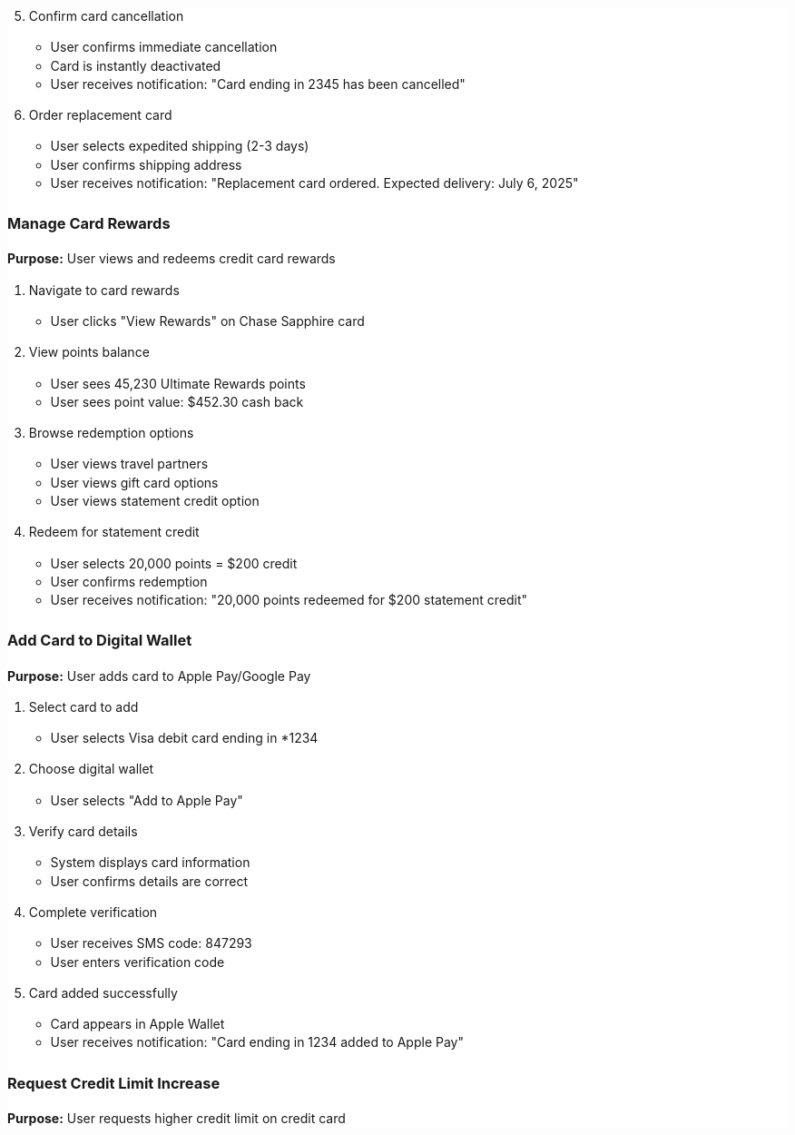 5. Confirm card cancellation
   - User confirms immediate cancellation
   - Card is instantly deactivated
   - User receives notification: "Card ending in 2345 has been cancelled"

6. Order replacement card
   - User selects expedited shipping (2-3 days)
   - User confirms shipping address
   - User receives notification: "Replacement card ordered. Expected delivery: July 6, 2025"

### Manage Card Rewards

**Purpose:** User views and redeems credit card rewards

1. Navigate to card rewards
   - User clicks "View Rewards" on Chase Sapphire card

2. View points balance
   - User sees 45,230 Ultimate Rewards points
   - User sees point value: $452.30 cash back

3. Browse redemption options
   - User views travel partners
   - User views gift card options
   - User views statement credit option

4. Redeem for statement credit
   - User selects 20,000 points = $200 credit
   - User confirms redemption
   - User receives notification: "20,000 points redeemed for $200 statement credit"

### Add Card to Digital Wallet

**Purpose:** User adds card to Apple Pay/Google Pay

1. Select card to add
   - User selects Visa debit card ending in *1234

2. Choose digital wallet
   - User selects "Add to Apple Pay"

3. Verify card details
   - System displays card information
   - User confirms details are correct

4. Complete verification
   - User receives SMS code: 847293
   - User enters verification code

5. Card added successfully
   - Card appears in Apple Wallet
   - User receives notification: "Card ending in 1234 added to Apple Pay"

### Request Credit Limit Increase

**Purpose:** User requests higher credit limit on credit card
